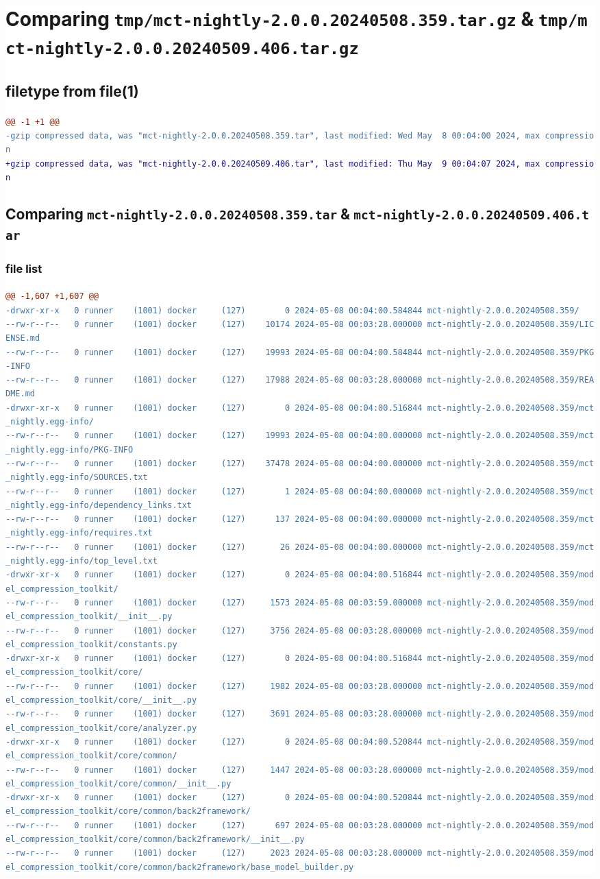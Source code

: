 # Comparing `tmp/mct-nightly-2.0.0.20240508.359.tar.gz` & `tmp/mct-nightly-2.0.0.20240509.406.tar.gz`

## filetype from file(1)

```diff
@@ -1 +1 @@
-gzip compressed data, was "mct-nightly-2.0.0.20240508.359.tar", last modified: Wed May  8 00:04:00 2024, max compression
+gzip compressed data, was "mct-nightly-2.0.0.20240509.406.tar", last modified: Thu May  9 00:04:07 2024, max compression
```

## Comparing `mct-nightly-2.0.0.20240508.359.tar` & `mct-nightly-2.0.0.20240509.406.tar`

### file list

```diff
@@ -1,607 +1,607 @@
-drwxr-xr-x   0 runner    (1001) docker     (127)        0 2024-05-08 00:04:00.584844 mct-nightly-2.0.0.20240508.359/
--rw-r--r--   0 runner    (1001) docker     (127)    10174 2024-05-08 00:03:28.000000 mct-nightly-2.0.0.20240508.359/LICENSE.md
--rw-r--r--   0 runner    (1001) docker     (127)    19993 2024-05-08 00:04:00.584844 mct-nightly-2.0.0.20240508.359/PKG-INFO
--rw-r--r--   0 runner    (1001) docker     (127)    17988 2024-05-08 00:03:28.000000 mct-nightly-2.0.0.20240508.359/README.md
-drwxr-xr-x   0 runner    (1001) docker     (127)        0 2024-05-08 00:04:00.516844 mct-nightly-2.0.0.20240508.359/mct_nightly.egg-info/
--rw-r--r--   0 runner    (1001) docker     (127)    19993 2024-05-08 00:04:00.000000 mct-nightly-2.0.0.20240508.359/mct_nightly.egg-info/PKG-INFO
--rw-r--r--   0 runner    (1001) docker     (127)    37478 2024-05-08 00:04:00.000000 mct-nightly-2.0.0.20240508.359/mct_nightly.egg-info/SOURCES.txt
--rw-r--r--   0 runner    (1001) docker     (127)        1 2024-05-08 00:04:00.000000 mct-nightly-2.0.0.20240508.359/mct_nightly.egg-info/dependency_links.txt
--rw-r--r--   0 runner    (1001) docker     (127)      137 2024-05-08 00:04:00.000000 mct-nightly-2.0.0.20240508.359/mct_nightly.egg-info/requires.txt
--rw-r--r--   0 runner    (1001) docker     (127)       26 2024-05-08 00:04:00.000000 mct-nightly-2.0.0.20240508.359/mct_nightly.egg-info/top_level.txt
-drwxr-xr-x   0 runner    (1001) docker     (127)        0 2024-05-08 00:04:00.516844 mct-nightly-2.0.0.20240508.359/model_compression_toolkit/
--rw-r--r--   0 runner    (1001) docker     (127)     1573 2024-05-08 00:03:59.000000 mct-nightly-2.0.0.20240508.359/model_compression_toolkit/__init__.py
--rw-r--r--   0 runner    (1001) docker     (127)     3756 2024-05-08 00:03:28.000000 mct-nightly-2.0.0.20240508.359/model_compression_toolkit/constants.py
-drwxr-xr-x   0 runner    (1001) docker     (127)        0 2024-05-08 00:04:00.516844 mct-nightly-2.0.0.20240508.359/model_compression_toolkit/core/
--rw-r--r--   0 runner    (1001) docker     (127)     1982 2024-05-08 00:03:28.000000 mct-nightly-2.0.0.20240508.359/model_compression_toolkit/core/__init__.py
--rw-r--r--   0 runner    (1001) docker     (127)     3691 2024-05-08 00:03:28.000000 mct-nightly-2.0.0.20240508.359/model_compression_toolkit/core/analyzer.py
-drwxr-xr-x   0 runner    (1001) docker     (127)        0 2024-05-08 00:04:00.520844 mct-nightly-2.0.0.20240508.359/model_compression_toolkit/core/common/
--rw-r--r--   0 runner    (1001) docker     (127)     1447 2024-05-08 00:03:28.000000 mct-nightly-2.0.0.20240508.359/model_compression_toolkit/core/common/__init__.py
-drwxr-xr-x   0 runner    (1001) docker     (127)        0 2024-05-08 00:04:00.520844 mct-nightly-2.0.0.20240508.359/model_compression_toolkit/core/common/back2framework/
--rw-r--r--   0 runner    (1001) docker     (127)      697 2024-05-08 00:03:28.000000 mct-nightly-2.0.0.20240508.359/model_compression_toolkit/core/common/back2framework/__init__.py
--rw-r--r--   0 runner    (1001) docker     (127)     2023 2024-05-08 00:03:28.000000 mct-nightly-2.0.0.20240508.359/model_compression_toolkit/core/common/back2framework/base_model_builder.py
```